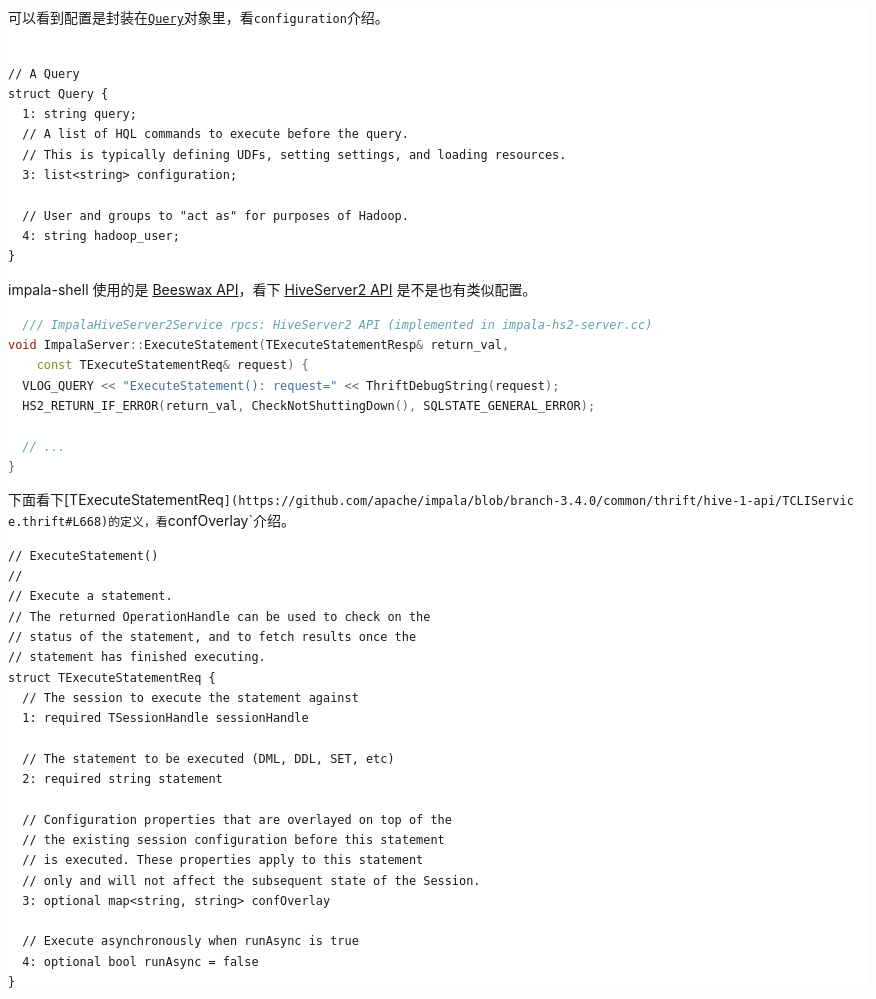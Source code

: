 可以看到配置是封装在[`Query`](https://github.com/apache/impala/blob/branch-3.4.0/common/thrift/beeswax.thrift#L26)对象里，看`configuration`介绍。

```thrift

// A Query
struct Query {
  1: string query;
  // A list of HQL commands to execute before the query.
  // This is typically defining UDFs, setting settings, and loading resources.
  3: list<string> configuration;

  // User and groups to "act as" for purposes of Hadoop.
  4: string hadoop_user;
}
```

impala-shell 使用的是 [Beeswax API](https://github.com/apache/impala/blob/branch-3.4.0/be/src/service/impala-server.h#L216)，看下 [HiveServer2 API](https://github.com/apache/impala/blob/branch-3.4.0/be/src/service/impala-server.h#L267) 是不是也有类似配置。

```c++
  /// ImpalaHiveServer2Service rpcs: HiveServer2 API (implemented in impala-hs2-server.cc)
void ImpalaServer::ExecuteStatement(TExecuteStatementResp& return_val,
    const TExecuteStatementReq& request) {
  VLOG_QUERY << "ExecuteStatement(): request=" << ThriftDebugString(request);
  HS2_RETURN_IF_ERROR(return_val, CheckNotShuttingDown(), SQLSTATE_GENERAL_ERROR);
 
  // ...
}   
```

下面看下[TExecuteStatementReq`](https://github.com/apache/impala/blob/branch-3.4.0/common/thrift/hive-1-api/TCLIService.thrift#L668)的定义，看`confOverlay`介绍。

```thrift
// ExecuteStatement()
//
// Execute a statement.
// The returned OperationHandle can be used to check on the
// status of the statement, and to fetch results once the
// statement has finished executing.
struct TExecuteStatementReq {
  // The session to execute the statement against
  1: required TSessionHandle sessionHandle

  // The statement to be executed (DML, DDL, SET, etc)
  2: required string statement

  // Configuration properties that are overlayed on top of the
  // the existing session configuration before this statement
  // is executed. These properties apply to this statement
  // only and will not affect the subsequent state of the Session.
  3: optional map<string, string> confOverlay

  // Execute asynchronously when runAsync is true
  4: optional bool runAsync = false
}
```
